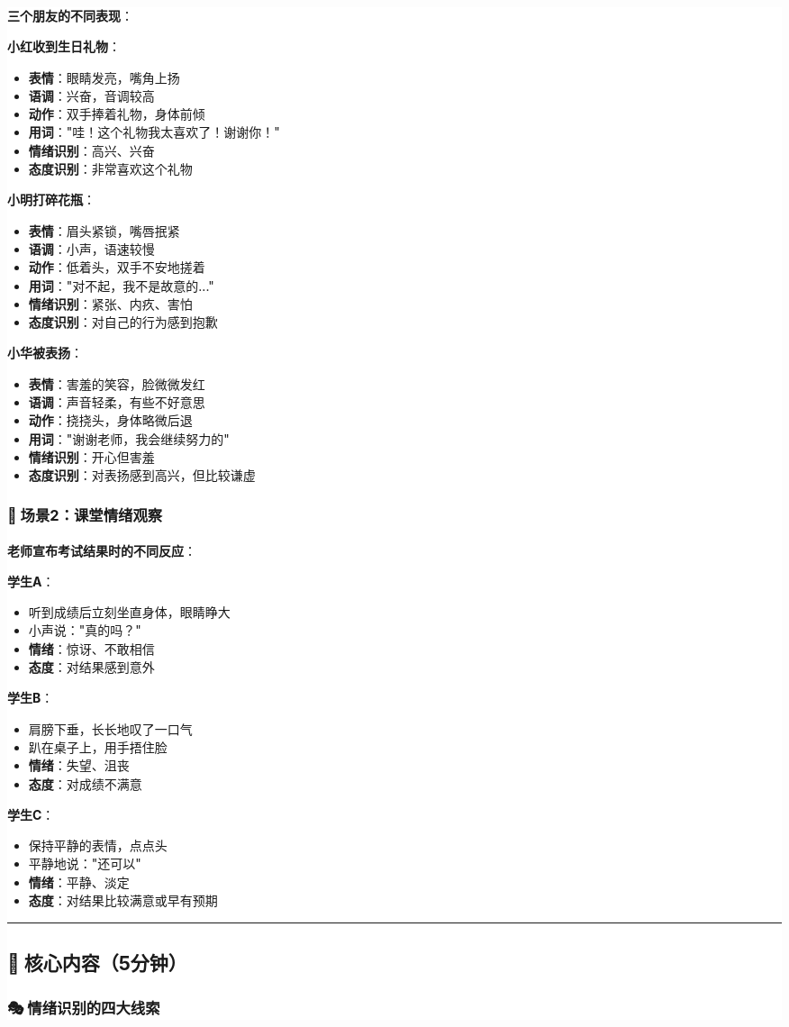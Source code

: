 **三个朋友的不同表现**：

**小红收到生日礼物**：
- **表情**：眼睛发亮，嘴角上扬
- **语调**：兴奋，音调较高
- **动作**：双手捧着礼物，身体前倾
- **用词**："哇！这个礼物我太喜欢了！谢谢你！"
- **情绪识别**：高兴、兴奋
- **态度识别**：非常喜欢这个礼物

**小明打碎花瓶**：
- **表情**：眉头紧锁，嘴唇抿紧
- **语调**：小声，语速较慢
- **动作**：低着头，双手不安地搓着
- **用词**："对不起，我不是故意的..."
- **情绪识别**：紧张、内疚、害怕
- **态度识别**：对自己的行为感到抱歉

**小华被表扬**：
- **表情**：害羞的笑容，脸微微发红
- **语调**：声音轻柔，有些不好意思
- **动作**：挠挠头，身体略微后退
- **用词**："谢谢老师，我会继续努力的"
- **情绪识别**：开心但害羞
- **态度识别**：对表扬感到高兴，但比较谦虚

### 🏫 场景2：课堂情绪观察

**老师宣布考试结果时的不同反应**：

**学生A**：
- 听到成绩后立刻坐直身体，眼睛睁大
- 小声说："真的吗？"
- **情绪**：惊讶、不敢相信
- **态度**：对结果感到意外

**学生B**：
- 肩膀下垂，长长地叹了一口气
- 趴在桌子上，用手捂住脸
- **情绪**：失望、沮丧
- **态度**：对成绩不满意

**学生C**：
- 保持平静的表情，点点头
- 平静地说："还可以"
- **情绪**：平静、淡定
- **态度**：对结果比较满意或早有预期

---

## 🧠 核心内容（5分钟）

### 🎭 情绪识别的四大线索
